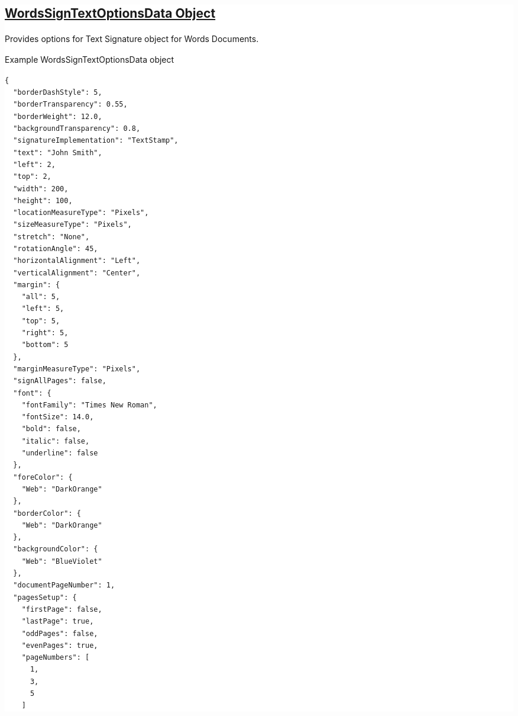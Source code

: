 





## [WordsSignTextOptionsData Object]("WordsSignTextOptionsData") ##

Provides options for Text Signature object for Words Documents.

Example WordsSignTextOptionsData object

```html 
{
  "borderDashStyle": 5,
  "borderTransparency": 0.55,
  "borderWeight": 12.0,
  "backgroundTransparency": 0.8,
  "signatureImplementation": "TextStamp",
  "text": "John Smith",
  "left": 2,
  "top": 2,
  "width": 200,
  "height": 100,
  "locationMeasureType": "Pixels",
  "sizeMeasureType": "Pixels",
  "stretch": "None",
  "rotationAngle": 45,
  "horizontalAlignment": "Left",
  "verticalAlignment": "Center",
  "margin": {
    "all": 5,
    "left": 5,
    "top": 5,
    "right": 5,
    "bottom": 5
  },
  "marginMeasureType": "Pixels",
  "signAllPages": false,
  "font": {
    "fontFamily": "Times New Roman",
    "fontSize": 14.0,
    "bold": false,
    "italic": false,
    "underline": false
  },
  "foreColor": {
    "Web": "DarkOrange"
  },
  "borderColor": {
    "Web": "DarkOrange"
  },
  "backgroundColor": {
    "Web": "BlueViolet"
  },
  "documentPageNumber": 1,
  "pagesSetup": {
    "firstPage": false,
    "lastPage": true,
    "oddPages": false,
    "evenPages": true,
    "pageNumbers": [
      1,
      3,
      5
    ]
```